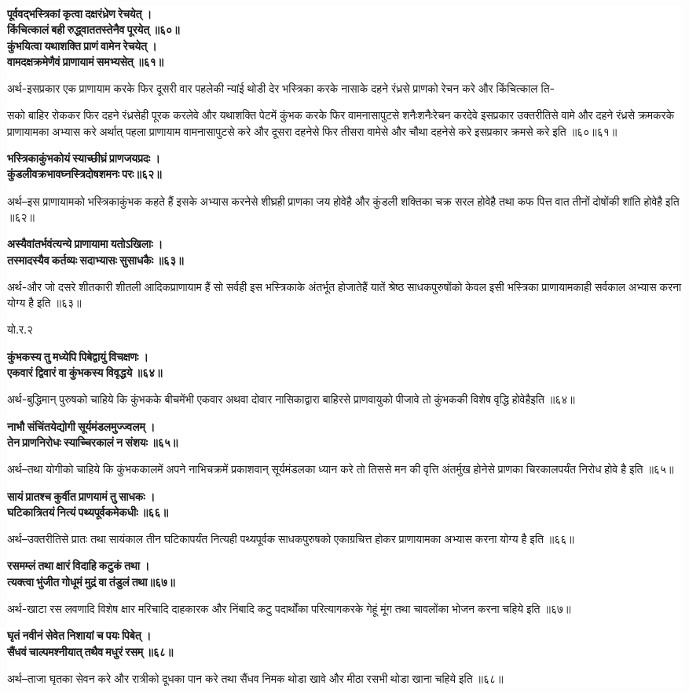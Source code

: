 **पूर्ववद्भस्त्रिकां कृत्वा दक्षरंध्रेण रेचयेत् ।  
किंचित्कालं बही रुद्ध्वाततस्तेनैव पूरयेत् ॥६०॥  
कुंभयित्वा यथाशक्ति प्राणं वामेन रेचयेत् ।  
वामदक्षक्रमेणैवं प्राणायामं समभ्यसेत् ॥६१॥**

अर्थ-इसप्रकार एक प्राणायाम करके फिर दूसरी वार पहलेकी न्यांई थोडी देर भस्त्रिका करके नासाके दहने रंध्रसे प्राणको रेचन करे और किंचित्काल ति-



सको बाहिर रोककर फिर दहने रंध्रसेही पूरक करलेवे और यथाशक्ति पेटमें कुंभक करके फिर वामनासापुटसे शनैःशनैःरेचन करदेवे इसप्रकार उक्तरीतिसे वामे और दहने रंध्रसे क्रमकरके प्राणायामका अभ्यास करे अर्थात् पहला प्राणायाम वामनासापुटसे करे और दूसरा दहनेसे फिर तीसरा वामेसे और चौथा दहनेसे करे इसप्रकार क्रमसे करे इति ॥६०॥६१॥

**भस्त्रिकाकुंभकोयं स्याच्छीघ्रं प्राणजयप्रदः ।  
कुंडलीवक्रभावघ्नस्त्रिदोषशमनः परः॥६२॥**

अर्थ–इस प्राणायामको भस्त्रिकाकुंभक कहते हैं इसके अभ्यास करनेसे शीघ्रही प्राणका जय होवेहै और कुंडली शक्तिका चक्र सरल होवेहै तथा कफ पित्त वात तीनों दोषोंकी शांति होवेहै इति ॥६२॥

**अस्यैवांतर्भवंत्यन्ये प्राणायामा यतोऽखिलाः ।  
तस्मादस्यैव कर्तव्यः सदाभ्यासः सुसाधकैः ॥६३॥**

अर्थ-और जो दसरे शीतकारी शीतली आदिकप्राणायाम हैं सो सर्वही इस भस्त्रिकाके अंतर्भूत होजातेहैं यातें श्रेष्ठ साधकपुरुषोंको केवल इसी भस्त्रिका प्राणायामकाही सर्वकाल अभ्यास करना योग्य है इति ॥६३॥

यो.र.२



**कुंभकस्य तु मध्येपि पिबेद्वायुं विचक्षणः ।  
एकवारं द्विवारं वा कुंभकस्य विवृद्धये ॥६४॥**

अर्थ-बुद्धिमान् पुरुषको चाहिये कि कुंभकके बीचमेंभी एकवार अथवा दोवार नासिकाद्वारा बाहिरसे प्राणवायुको पीजावे तो कुंभककी विशेष वृद्धि होवेहैइति ॥६४॥

**नाभौ संचिंतयेद्योगी सूर्यमंडलमुज्ज्वलम् ।  
तेन प्राणनिरोधः स्याच्चिरकालं न संशयः ॥६५॥**

अर्थ–तथा योगीको चाहिये कि कुंभककालमें अपने नाभिचक्रमें प्रकाशवान् सूर्यमंडलका ध्यान करे तो तिससे मन की वृत्ति अंतर्मुख होनेसे प्राणका चिरकालपर्यंत निरोध होवे है इति ॥६५॥

**सायं प्रातश्च कुर्वीत प्राणयामं तु साधकः ।  
घटिकात्रितयं नित्यं पथ्यपूर्वकमेकधीः ॥६६॥**

अर्थ–उक्तरीतिसे प्रातः तथा सायंकाल तीन घटिकापर्यंत नित्यही पथ्यपूर्वक साधकपुरुषको एकाग्रचित्त होकर प्राणायामका अभ्यास करना योग्य है इति ॥६६॥

**रसमम्लं तथा क्षारं विदाहि कटुकं तथा ।  
त्यक्त्वा भुंजीत गोधूमं मुद्रं वा तंडुलं तथा॥६७॥**



अर्थ-खाटा रस लवणादि विशेष क्षार मरिचादि दाहकारक और निंबादि कटु पदार्थोंका परित्यागकरके गेहूं मूंग तथा चावलोंका भोजन करना चहिये इति ॥६७॥

**घृतं नवीनं सेवेत निशायां च पयः पिबेत् ।  
सैंधवं चाल्पमश्नीयात् तथैव मधुरं रसम् ॥६८॥**

अर्थ–ताजा घृतका सेवन करे और रात्रीको दूधका पान करे तथा सैंधव निमक थोडा खावे और मीठा रसभी थोडा खाना चहिये इति ॥६८॥
